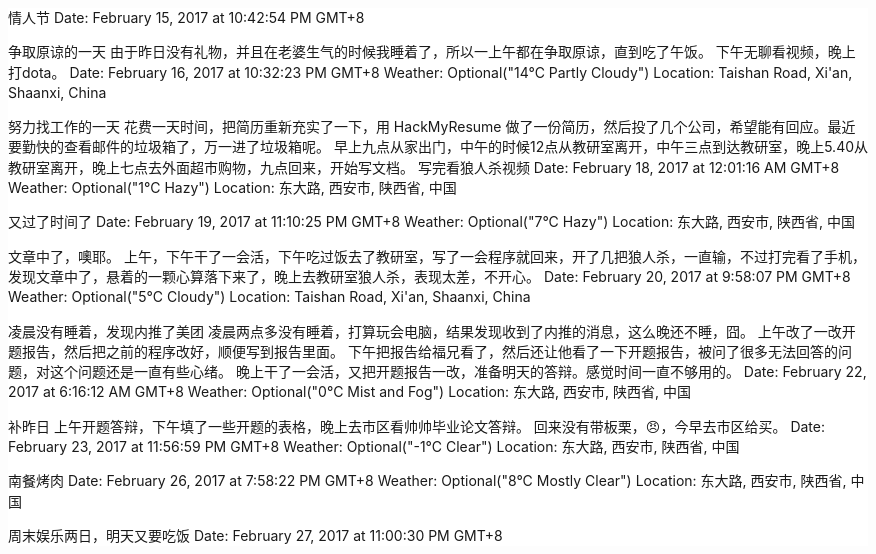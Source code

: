 情人节	Date:	February 15, 2017 at 10:42:54 PM GMT+8



争取原谅的一天
由于昨日没有礼物，并且在老婆生气的时候我睡着了，所以一上午都在争取原谅，直到吃了午饭。
下午无聊看视频，晚上打dota。	Date:	February 16, 2017 at 10:32:23 PM GMT+8
Weather:	Optional("14°C Partly Cloudy")
Location:	Taishan Road, Xi'an, Shaanxi, China



努力找工作的一天
花费一天时间，把简历重新充实了一下，用 HackMyResume 做了一份简历，然后投了几个公司，希望能有回应。最近要勤快的查看邮件的垃圾箱了，万一进了垃圾箱呢。
早上九点从家出门，中午的时候12点从教研室离开，中午三点到达教研室，晚上5.40从教研室离开，晚上七点去外面超市购物，九点回来，开始写文档。
写完看狼人杀视频	Date:	February 18, 2017 at 12:01:16 AM GMT+8
Weather:	Optional("1°C Hazy")
Location:	东大路, 西安市, 陕西省, 中国



又过了时间了	Date:	February 19, 2017 at 11:10:25 PM GMT+8
Weather:	Optional("7°C Hazy")
Location:	东大路, 西安市, 陕西省, 中国



文章中了，噢耶。
上午，下午干了一会活，下午吃过饭去了教研室，写了一会程序就回来，开了几把狼人杀，一直输，不过打完看了手机，发现文章中了，悬着的一颗心算落下来了，晚上去教研室狼人杀，表现太差，不开心。	Date:	February 20, 2017 at 9:58:07 PM GMT+8
Weather:	Optional("5°C Cloudy")
Location:	Taishan Road, Xi'an, Shaanxi, China



凌晨没有睡着，发现内推了美团
凌晨两点多没有睡着，打算玩会电脑，结果发现收到了内推的消息，这么晚还不睡，囧。
上午改了一改开题报告，然后把之前的程序改好，顺便写到报告里面。
下午把报告给福兄看了，然后还让他看了一下开题报告，被问了很多无法回答的问题，对这个问题还是一直有些心绪。
晚上干了一会活，又把开题报告一改，准备明天的答辩。感觉时间一直不够用的。	Date:	February 22, 2017 at 6:16:12 AM GMT+8
Weather:	Optional("0°C Mist and Fog")
Location:	东大路, 西安市, 陕西省, 中国



补昨日
上午开题答辩，下午填了一些开题的表格，晚上去市区看帅帅毕业论文答辩。
回来没有带板栗，😠，今早去市区给买。	Date:	February 23, 2017 at 11:56:59 PM GMT+8
Weather:	Optional("-1°C Clear")
Location:	东大路, 西安市, 陕西省, 中国



南餐烤肉	Date:	February 26, 2017 at 7:58:22 PM GMT+8
Weather:	Optional("8°C Mostly Clear")
Location:	东大路, 西安市, 陕西省, 中国



周末娱乐两日，明天又要吃饭	Date:	February 27, 2017 at 11:00:30 PM GMT+8


